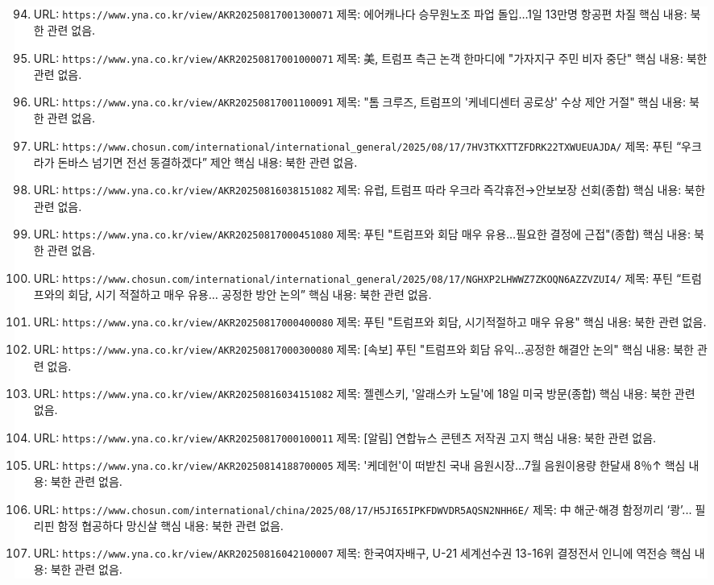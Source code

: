 94. URL: `https://www.yna.co.kr/view/AKR20250817001300071`
    제목: 에어캐나다 승무원노조 파업 돌입…1일 13만명 항공편 차질
    핵심 내용: 북한 관련 없음.

95. URL: `https://www.yna.co.kr/view/AKR20250817001000071`
    제목: 美, 트럼프 측근 논객 한마디에 "가자지구 주민 비자 중단"
    핵심 내용: 북한 관련 없음.

96. URL: `https://www.yna.co.kr/view/AKR20250817001100091`
    제목: "톰 크루즈, 트럼프의 '케네디센터 공로상' 수상 제안 거절"
    핵심 내용: 북한 관련 없음.

97. URL: `https://www.chosun.com/international/international_general/2025/08/17/7HV3TKXTTZFDRK22TXWUEUAJDA/`
    제목: 푸틴 “우크라가 돈바스 넘기면 전선 동결하겠다” 제안
    핵심 내용: 북한 관련 없음.

98. URL: `https://www.yna.co.kr/view/AKR20250816038151082`
    제목: 유럽, 트럼프 따라 우크라 즉각휴전→안보보장 선회(종합)
    핵심 내용: 북한 관련 없음.

99. URL: `https://www.yna.co.kr/view/AKR20250817000451080`
    제목: 푸틴 "트럼프와 회담 매우 유용…필요한 결정에 근접"(종합)
    핵심 내용: 북한 관련 없음.

100. URL: `https://www.chosun.com/international/international_general/2025/08/17/NGHXP2LHWWZ7ZKOQN6AZZVZUI4/`
    제목: 푸틴 “트럼프와의 회담, 시기 적절하고 매우 유용... 공정한 방안 논의”
    핵심 내용: 북한 관련 없음.

101. URL: `https://www.yna.co.kr/view/AKR20250817000400080`
    제목: 푸틴 "트럼프와 회담, 시기적절하고 매우 유용"
    핵심 내용: 북한 관련 없음.

102. URL: `https://www.yna.co.kr/view/AKR20250817000300080`
    제목: [속보] 푸틴 "트럼프와 회담 유익…공정한 해결안 논의"
    핵심 내용: 북한 관련 없음.

103. URL: `https://www.yna.co.kr/view/AKR20250816034151082`
    제목: 젤렌스키, '알래스카 노딜'에 18일 미국 방문(종합)
    핵심 내용: 북한 관련 없음.

104. URL: `https://www.yna.co.kr/view/AKR20250817000100011`
    제목: [알림] 연합뉴스 콘텐츠 저작권 고지
    핵심 내용: 북한 관련 없음.

105. URL: `https://www.yna.co.kr/view/AKR20250814188700005`
    제목: '케데헌'이 떠받친 국내 음원시장…7월 음원이용량 한달새 8％↑
    핵심 내용: 북한 관련 없음.

106. URL: `https://www.chosun.com/international/china/2025/08/17/H5JI65IPKFDWVDR5AQSN2NHH6E/`
    제목: 中 해군·해경 함정끼리 ‘쾅’... 필리핀 함정 협공하다 망신살
    핵심 내용: 북한 관련 없음.

107. URL: `https://www.yna.co.kr/view/AKR20250816042100007`
    제목: 한국여자배구, U-21 세계선수권 13-16위 결정전서 인니에 역전승
    핵심 내용: 북한 관련 없음.

